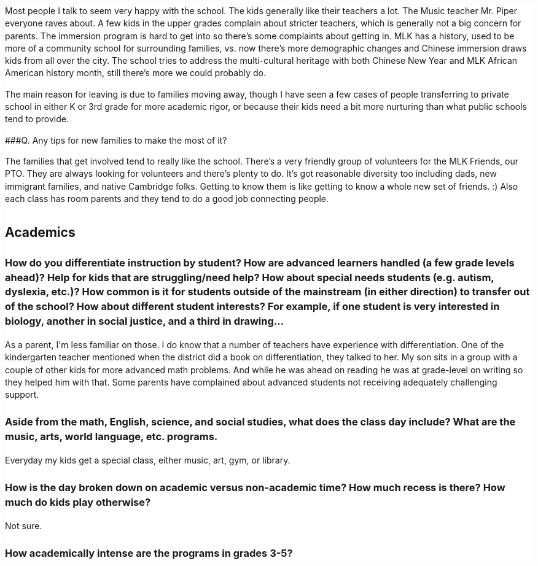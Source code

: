 Most people I talk to seem very happy with the school.  The kids generally like their teachers a lot. The Music teacher Mr. Piper everyone raves about.  A few kids in the upper grades complain about stricter teachers, which is generally not a big concern for parents.  The immersion program is hard to get into so there’s some complaints about getting in.  MLK has a history, used to be more of a community school for surrounding families, vs. now there’s more demographic changes and Chinese immersion draws kids from all over the city. The school tries to address the multi-cultural heritage with both Chinese New Year and MLK African American history month, still there’s more we could probably do. 

The main reason for leaving is due to families moving away, though I have seen a few cases of people transferring to private school in either K or 3rd grade for more academic rigor, or because their kids need a bit more nurturing than what public schools tend to provide.

###Q. Any tips for new families to make the most of it?

The families that get involved tend to really like the school.  There’s a very friendly group of volunteers for the MLK Friends, our PTO.  They are always looking for volunteers and there’s plenty to do.  It’s got reasonable diversity too including dads, new immigrant families, and native Cambridge folks.  Getting to know them is like getting to know a whole new set of friends. :)   Also each class has room parents and they tend to do a good job connecting people. 

## Academics
### How do you differentiate instruction by student?  How are advanced learners handled (a few grade levels ahead)?  Help for kids that are struggling/need help? How about special needs students (e.g. autism, dyslexia, etc.)?  How common is it for students outside of the mainstream (in either direction) to transfer out of the school?  How about different student interests? For example, if one student is very interested in biology, another in social justice, and a third in drawing…

As a parent, I'm less familiar on those.  I do know that a number of teachers have experience with differentiation.  One of the kindergarten teacher mentioned when the district did a book on differentiation, they talked to her.  My son sits in a group with a couple of other kids for more advanced math problems. And while he was ahead on reading he was at grade-level on writing so they helped him with that. Some parents have complained about advanced students not receiving adequately challenging support. 

### Aside from the math, English, science, and social studies, what does the class day include? What are the music, arts, world language, etc. programs.

Everyday my kids get a special class, either music, art, gym, or library.  

### How is the day broken down on academic versus non-academic time? How much recess is there? How much do kids play otherwise? 

Not sure. 

### How academically intense are the programs in grades 3-5?
